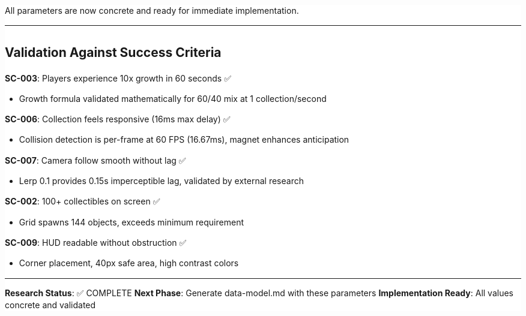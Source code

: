 All parameters are now concrete and ready for immediate implementation.

---

## Validation Against Success Criteria

**SC-003**: Players experience 10x growth in 60 seconds ✅
- Growth formula validated mathematically for 60/40 mix at 1 collection/second

**SC-006**: Collection feels responsive (16ms max delay) ✅
- Collision detection is per-frame at 60 FPS (16.67ms), magnet enhances anticipation

**SC-007**: Camera follow smooth without lag ✅
- Lerp 0.1 provides 0.15s imperceptible lag, validated by external research

**SC-002**: 100+ collectibles on screen ✅
- Grid spawns 144 objects, exceeds minimum requirement

**SC-009**: HUD readable without obstruction ✅
- Corner placement, 40px safe area, high contrast colors

---

**Research Status**: ✅ COMPLETE
**Next Phase**: Generate data-model.md with these parameters
**Implementation Ready**: All values concrete and validated
